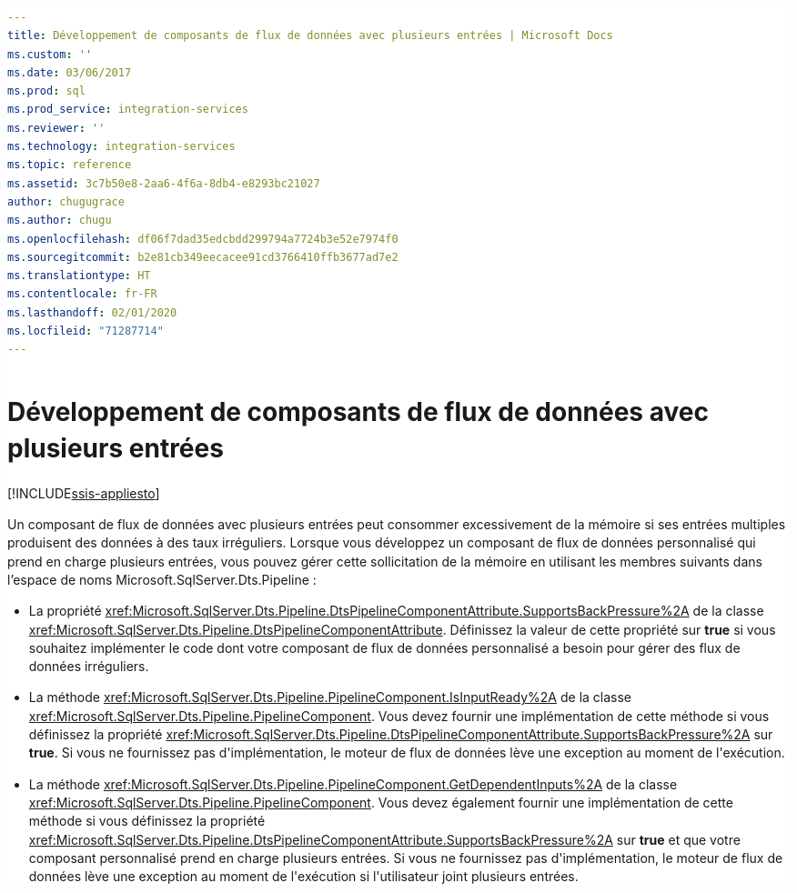 ```yaml
---
title: Développement de composants de flux de données avec plusieurs entrées | Microsoft Docs
ms.custom: ''
ms.date: 03/06/2017
ms.prod: sql
ms.prod_service: integration-services
ms.reviewer: ''
ms.technology: integration-services
ms.topic: reference
ms.assetid: 3c7b50e8-2aa6-4f6a-8db4-e8293bc21027
author: chugugrace
ms.author: chugu
ms.openlocfilehash: df06f7dad35edcbdd299794a7724b3e52e7974f0
ms.sourcegitcommit: b2e81cb349eecacee91cd3766410ffb3677ad7e2
ms.translationtype: HT
ms.contentlocale: fr-FR
ms.lasthandoff: 02/01/2020
ms.locfileid: "71287714"
---
```

# <a name="developing-data-flow-components-with-multiple-inputs"></a>Développement de composants de flux de données avec plusieurs entrées

[!INCLUDE[ssis-appliesto](../../includes/ssis-appliesto-ssvrpluslinux-asdb-asdw-xxx.md)]


  Un composant de flux de données avec plusieurs entrées peut consommer excessivement de la mémoire si ses entrées multiples produisent des données à des taux irréguliers. Lorsque vous développez un composant de flux de données personnalisé qui prend en charge plusieurs entrées, vous pouvez gérer cette sollicitation de la mémoire en utilisant les membres suivants dans l’espace de noms Microsoft.SqlServer.Dts.Pipeline :  
  
-   La propriété <xref:Microsoft.SqlServer.Dts.Pipeline.DtsPipelineComponentAttribute.SupportsBackPressure%2A> de la classe <xref:Microsoft.SqlServer.Dts.Pipeline.DtsPipelineComponentAttribute>. Définissez la valeur de cette propriété sur **true** si vous souhaitez implémenter le code dont votre composant de flux de données personnalisé a besoin pour gérer des flux de données irréguliers.  
  
-   La méthode <xref:Microsoft.SqlServer.Dts.Pipeline.PipelineComponent.IsInputReady%2A> de la classe <xref:Microsoft.SqlServer.Dts.Pipeline.PipelineComponent>. Vous devez fournir une implémentation de cette méthode si vous définissez la propriété <xref:Microsoft.SqlServer.Dts.Pipeline.DtsPipelineComponentAttribute.SupportsBackPressure%2A> sur **true**. Si vous ne fournissez pas d'implémentation, le moteur de flux de données lève une exception au moment de l'exécution.  
  
-   La méthode <xref:Microsoft.SqlServer.Dts.Pipeline.PipelineComponent.GetDependentInputs%2A> de la classe <xref:Microsoft.SqlServer.Dts.Pipeline.PipelineComponent>. Vous devez également fournir une implémentation de cette méthode si vous définissez la propriété <xref:Microsoft.SqlServer.Dts.Pipeline.DtsPipelineComponentAttribute.SupportsBackPressure%2A> sur **true** et que votre composant personnalisé prend en charge plusieurs entrées. Si vous ne fournissez pas d'implémentation, le moteur de flux de données lève une exception au moment de l'exécution si l'utilisateur joint plusieurs entrées.  
  